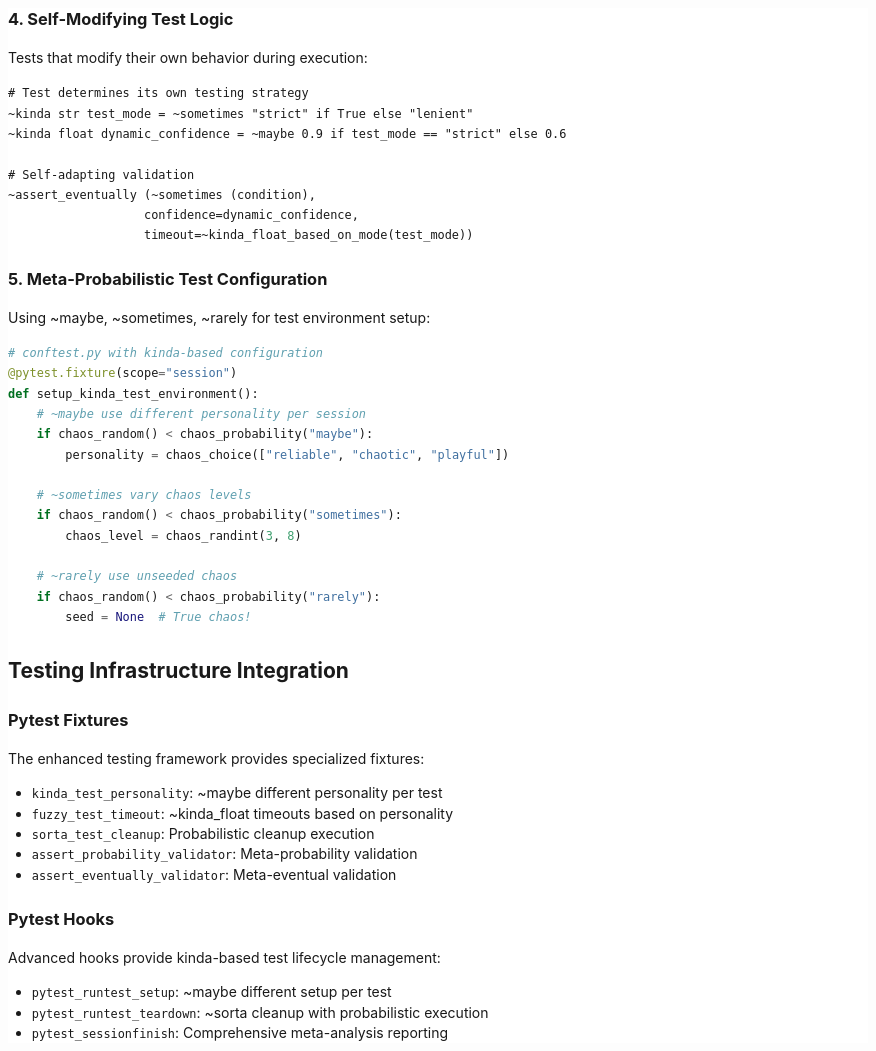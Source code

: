 ### 4. Self-Modifying Test Logic

Tests that modify their own behavior during execution:

```kinda
# Test determines its own testing strategy
~kinda str test_mode = ~sometimes "strict" if True else "lenient"
~kinda float dynamic_confidence = ~maybe 0.9 if test_mode == "strict" else 0.6

# Self-adapting validation
~assert_eventually (~sometimes (condition), 
                   confidence=dynamic_confidence,
                   timeout=~kinda_float_based_on_mode(test_mode))
```

### 5. Meta-Probabilistic Test Configuration

Using ~maybe, ~sometimes, ~rarely for test environment setup:

```python
# conftest.py with kinda-based configuration
@pytest.fixture(scope="session")
def setup_kinda_test_environment():
    # ~maybe use different personality per session
    if chaos_random() < chaos_probability("maybe"):
        personality = chaos_choice(["reliable", "chaotic", "playful"])
    
    # ~sometimes vary chaos levels  
    if chaos_random() < chaos_probability("sometimes"):
        chaos_level = chaos_randint(3, 8)
        
    # ~rarely use unseeded chaos
    if chaos_random() < chaos_probability("rarely"):
        seed = None  # True chaos!
```

## Testing Infrastructure Integration

### Pytest Fixtures

The enhanced testing framework provides specialized fixtures:

- `kinda_test_personality`: ~maybe different personality per test
- `fuzzy_test_timeout`: ~kinda_float timeouts based on personality
- `sorta_test_cleanup`: Probabilistic cleanup execution
- `assert_probability_validator`: Meta-probability validation
- `assert_eventually_validator`: Meta-eventual validation

### Pytest Hooks

Advanced hooks provide kinda-based test lifecycle management:

- `pytest_runtest_setup`: ~maybe different setup per test
- `pytest_runtest_teardown`: ~sorta cleanup with probabilistic execution
- `pytest_sessionfinish`: Comprehensive meta-analysis reporting
